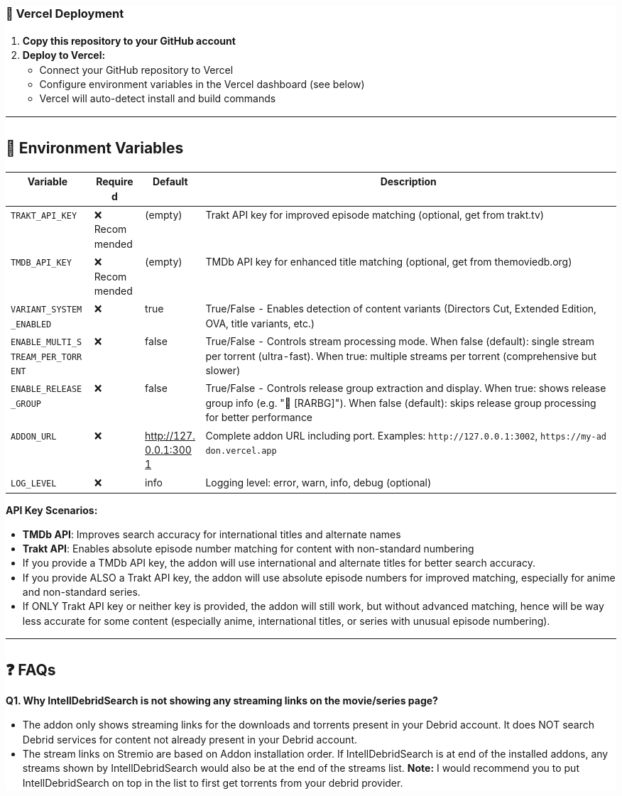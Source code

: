
### 🔺 Vercel Deployment

1. **Copy this repository to your GitHub account**
2. **Deploy to Vercel:**
   - Connect your GitHub repository to Vercel
   - Configure environment variables in the Vercel dashboard (see below)
   - Vercel will auto-detect install and build commands

---

## 🔧 Environment Variables

| Variable                | Required | Default           | Description                                                                                   |
|-------------------------|----------|-------------------|-----------------------------------------------------------------------------------------------|
| `TRAKT_API_KEY`         | ❌ Recommended       | (empty)           | Trakt API key for improved episode matching (optional, get from trakt.tv)                     |
| `TMDB_API_KEY`          | ❌ Recommended      | (empty)           | TMDb API key for enhanced title matching (optional, get from themoviedb.org)                  |
| `VARIANT_SYSTEM_ENABLED`| ❌       | true             | True/False - Enables detection of content variants (Directors Cut, Extended Edition, OVA, title variants, etc.)                 |
| `ENABLE_MULTI_STREAM_PER_TORRENT`| ❌       | false            | True/False - Controls stream processing mode. When false (default): single stream per torrent (ultra-fast). When true: multiple streams per torrent (comprehensive but slower) |
| `ENABLE_RELEASE_GROUP`  | ❌       | false            | True/False - Controls release group extraction and display. When true: shows release group info (e.g. "👥 [RARBG]"). When false (default): skips release group processing for better performance |
| `ADDON_URL`             | ❌       | http://127.0.0.1:3001 | Complete addon URL including port. Examples: `http://127.0.0.1:3002`, `https://my-addon.vercel.app` |
| `LOG_LEVEL`             | ❌       | info              | Logging level: error, warn, info, debug (optional)                                            |

**API Key Scenarios:**
- **TMDb API**: Improves search accuracy for international titles and alternate names
- **Trakt API**: Enables absolute episode number matching for content with non-standard numbering
- If you provide a TMDb API key, the addon will use international and alternate titles for better search accuracy.
- If you provide ALSO a Trakt API key, the addon will use absolute episode numbers for improved matching, especially for anime and non-standard series.
- If ONLY Trakt API key or neither key is provided, the addon will still work, but without advanced matching, hence will be way less accurate for some content (especially anime, international titles, or series with unusual episode numbering).


---

## ❓ FAQs

**Q1. Why IntellDebridSearch is not showing any streaming links on the movie/series page?**
- The addon only shows streaming links for the downloads and torrents present in your Debrid account. It does NOT search Debrid services for content not already present in your Debrid account.
- The stream links on Stremio are based on Addon installation order. If IntellDebridSearch is at end of the installed addons, any streams shown by IntellDebridSearch would also be at the end of the streams list.
**Note:** I would recommend you to put IntellDebridSearch on top in the list to first get torrents from your debrid provider.
